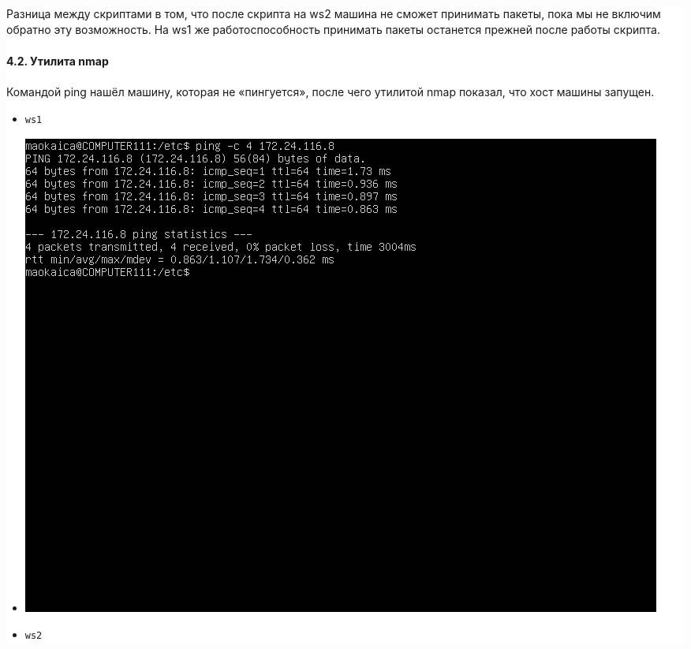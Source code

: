 
Разница между скриптами в том, что после скрипта на ws2 машина не сможет принимать пакеты, пока мы не включим обратно эту возможность.
На ws1 же работоспособность принимать пакеты останется прежней после работы скрипта.

#### 4.2. Утилита nmap

Командой ping нашёл машину, которая не «пингуется», после чего утилитой nmap показал, что хост машины запущен.

- ```ws1```<br>
- ![](report/4_ping_ws1.png "ws1")

- ```ws2```<br>